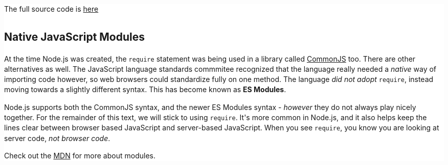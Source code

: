 
The full source code is [here](frameowrk)


## Native JavaScript Modules
At the time Node.js was created, the `require` statement was being used in a library called [CommonJS]() too.  There are other alternatives as well.  The JavaScript language standards commmitee recognized that the language really needed a *native* way of importing code however, so web browsers could standardize fully on one method.  The language *did not adopt* `require`, instead moving towards a slightly different syntax.  This has become known as **ES Modules**.

Node.js supports both the CommonJS syntax, and the newer ES Modules syntax - *however* they do not always play nicely together.  For the remainder of this text, we will stick to using `require`.  It's more common in Node.js, and it also helps keep the lines clear between browser based JavaScript and server-based JavaScript.  When you see `require`, you know you are looking at server code, *not browser code*.

Check out the [MDN](https://developer.mozilla.org/en-US/docs/Web/JavaScript/Guide/Modules) for more about modules.